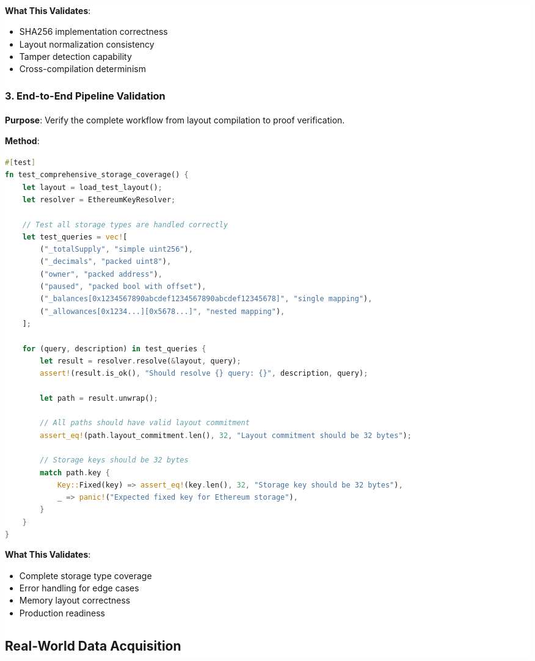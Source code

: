 **What This Validates**:
- SHA256 implementation correctness
- Layout normalization consistency
- Tamper detection capability
- Cross-compilation determinism

### 3. End-to-End Pipeline Validation

**Purpose**: Verify the complete workflow from layout compilation to proof verification.

**Method**:
```rust
#[test]
fn test_comprehensive_storage_coverage() {
    let layout = load_test_layout();
    let resolver = EthereumKeyResolver;
    
    // Test all storage types are handled correctly
    let test_queries = vec![
        ("_totalSupply", "simple uint256"),
        ("_decimals", "packed uint8"),
        ("owner", "packed address"),
        ("paused", "packed bool with offset"),
        ("_balances[0x1234567890abcdef1234567890abcdef12345678]", "single mapping"),
        ("_allowances[0x1234...][0x5678...]", "nested mapping"),
    ];
    
    for (query, description) in test_queries {
        let result = resolver.resolve(&layout, query);
        assert!(result.is_ok(), "Should resolve {} query: {}", description, query);
        
        let path = result.unwrap();
        
        // All paths should have valid layout commitment
        assert_eq!(path.layout_commitment.len(), 32, "Layout commitment should be 32 bytes");
        
        // Storage keys should be 32 bytes
        match path.key {
            Key::Fixed(key) => assert_eq!(key.len(), 32, "Storage key should be 32 bytes"),
            _ => panic!("Expected fixed key for Ethereum storage"),
        }
    }
}
```

**What This Validates**:
- Complete storage type coverage
- Error handling for edge cases
- Memory layout correctness
- Production readiness

## Real-World Data Acquisition

